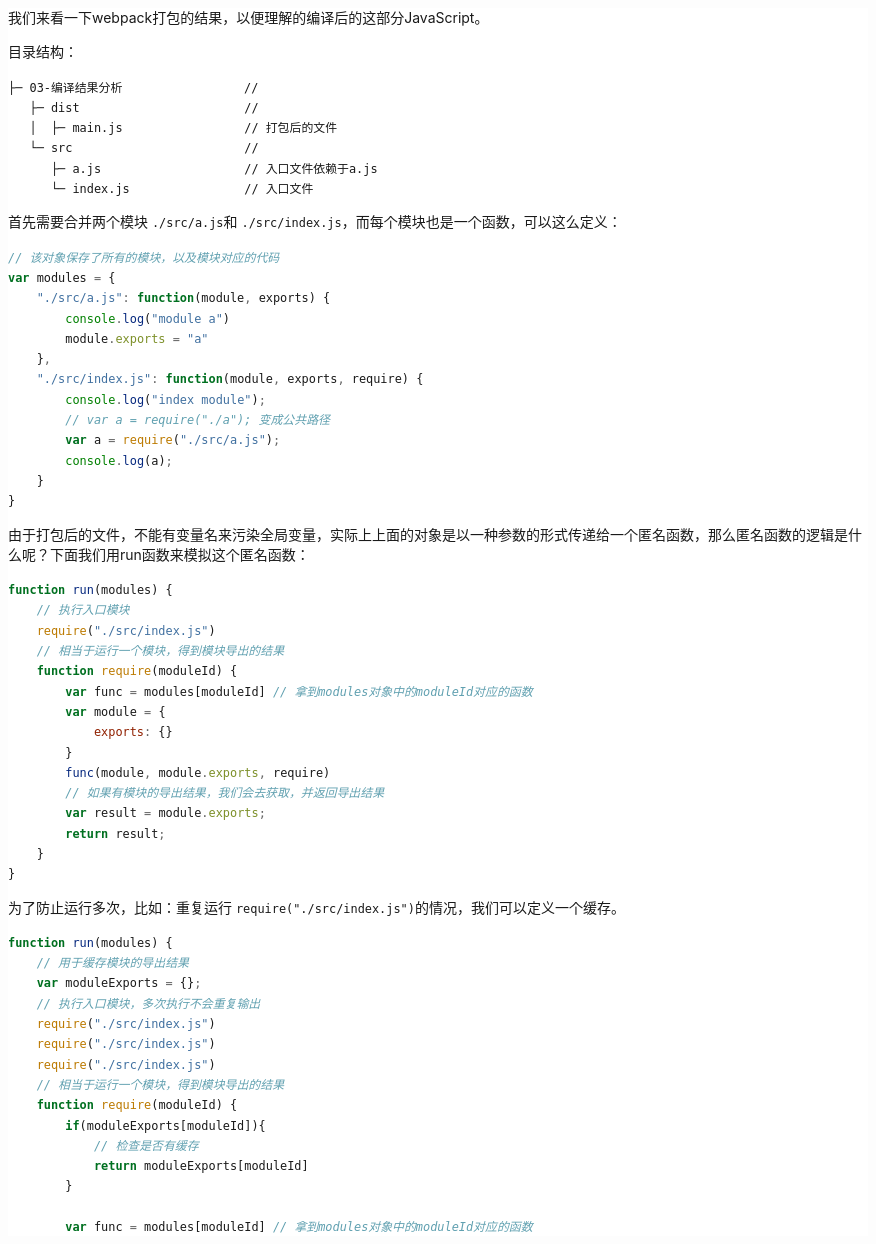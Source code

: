 我们来看一下webpack打包的结果，以便理解的编译后的这部分JavaScript。

目录结构：

```
├─ 03-编译结果分析                 //
   ├─ dist                       //
   │  ├─ main.js                 // 打包后的文件
   └─ src                        //
      ├─ a.js                    // 入口文件依赖于a.js
      └─ index.js                // 入口文件
```

首先需要合并两个模块 `./src/a.js`和 `./src/index.js`，而每个模块也是一个函数，可以这么定义：

```javascript
// 该对象保存了所有的模块，以及模块对应的代码
var modules = {
    "./src/a.js": function(module, exports) {
        console.log("module a")
        module.exports = "a"
    },
    "./src/index.js": function(module, exports, require) {
        console.log("index module");
        // var a = require("./a"); 变成公共路径
        var a = require("./src/a.js");
        console.log(a);
    }
}
```

由于打包后的文件，不能有变量名来污染全局变量，实际上上面的对象是以一种参数的形式传递给一个匿名函数，那么匿名函数的逻辑是什么呢？下面我们用run函数来模拟这个匿名函数：

```javascript
function run(modules) {
    // 执行入口模块
    require("./src/index.js")
	// 相当于运行一个模块，得到模块导出的结果
    function require(moduleId) {
        var func = modules[moduleId] // 拿到modules对象中的moduleId对应的函数
        var module = {
            exports: {}
        }
        func(module, module.exports, require)
        // 如果有模块的导出结果，我们会去获取，并返回导出结果
        var result = module.exports;
        return result;
    }
}
```

为了防止运行多次，比如：重复运行 `require("./src/index.js")`的情况，我们可以定义一个缓存。

```javascript
function run(modules) {
    // 用于缓存模块的导出结果
    var moduleExports = {};
    // 执行入口模块，多次执行不会重复输出
    require("./src/index.js")
    require("./src/index.js")
    require("./src/index.js")
	// 相当于运行一个模块，得到模块导出的结果
    function require(moduleId) {
        if(moduleExports[moduleId]){
            // 检查是否有缓存
            return moduleExports[moduleId]
        }
  
        var func = modules[moduleId] // 拿到modules对象中的moduleId对应的函数
```